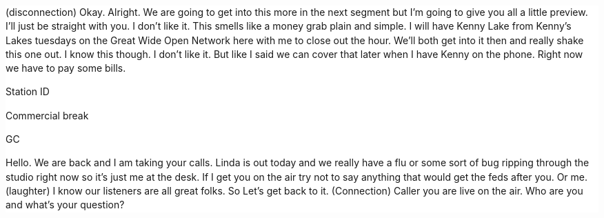 <td class="c2" colspan="1" rowspan="1">

<span class="c0">(disconnection) Okay. Alright. We are going to get into this more in the next segment but I’m going to give you all a little preview. I’ll just be straight with you. I don’t like it. This smells like a money grab plain and simple. I will have Kenny Lake from Kenny’s Lakes tuesdays on the Great Wide Open Network here with me to close out the hour. We’ll both get into it then and really shake this one out. I know this though. I don’t like it. But like I said we can cover that later when I have Kenny on the phone. Right now we have to pay some bills.</span>

</td>

</tr>

<tr class="c5">

<td class="c3" colspan="1" rowspan="1">

<span class="c0">Station ID</span>

</td>

<td class="c2" colspan="1" rowspan="1">

<span class="c0"></span>

</td>

</tr>

<tr class="c5">

<td class="c3" colspan="1" rowspan="1">

<span class="c0"></span>

</td>

<td class="c2" colspan="1" rowspan="1">

<span class="c0">Commercial break</span>

</td>

</tr>

<tr class="c5">

<td class="c3" colspan="1" rowspan="1">

<span class="c0">GC</span>

</td>

<td class="c2" colspan="1" rowspan="1">

<span class="c0">Hello. We are back and I am taking your calls. Linda is out today and we really have a flu or some sort of bug ripping through the studio right now so it’s just me at the desk. If I get you on the air try not to say anything that would get the feds after you. Or me. (laughter) I know our listeners are all great folks. So Let’s get back to it. (Connection) Caller you are live on the air. Who are you and what’s your question?</span>

</td>
